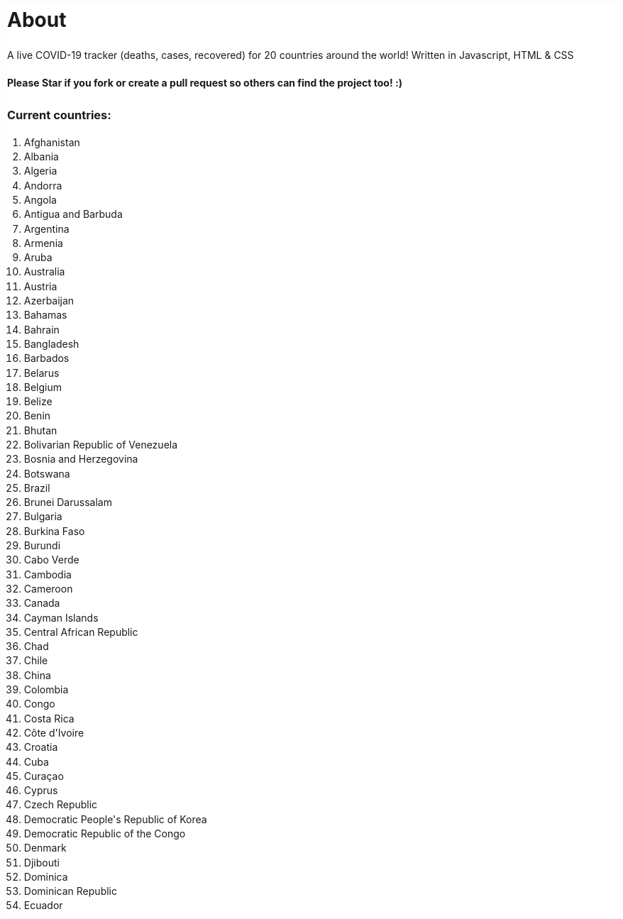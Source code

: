 # About
A live COVID-19 tracker (deaths, cases, recovered) for 20 countries around the world! Written in Javascript, HTML & CSS
#### Please Star if you fork or create a pull request so others can find the project too! :)

 ### Current countries:
1. Afghanistan
2. Albania
3. Algeria
4. Andorra
5. Angola
6. Antigua and Barbuda
7. Argentina
8. Armenia
9. Aruba
10. Australia
11. Austria
12. Azerbaijan
13. Bahamas
14. Bahrain
15. Bangladesh
16. Barbados
17. Belarus
18. Belgium
19. Belize
20. Benin
21. Bhutan
22. Bolivarian Republic of Venezuela
23. Bosnia and Herzegovina
24. Botswana
25. Brazil
26. Brunei Darussalam
27. Bulgaria
28. Burkina Faso
29. Burundi
30. Cabo Verde
31. Cambodia
32. Cameroon
33. Canada
34. Cayman Islands
35. Central African Republic
36. Chad
37. Chile
38. China
39. Colombia
40. Congo
41. Costa Rica
42. Côte d'Ivoire
43. Croatia
44. Cuba
45. Curaçao
46. Cyprus
47. Czech Republic
48. Democratic People's Republic of Korea
49. Democratic Republic of the Congo
50. Denmark
51. Djibouti
52. Dominica
53. Dominican Republic
54. Ecuador